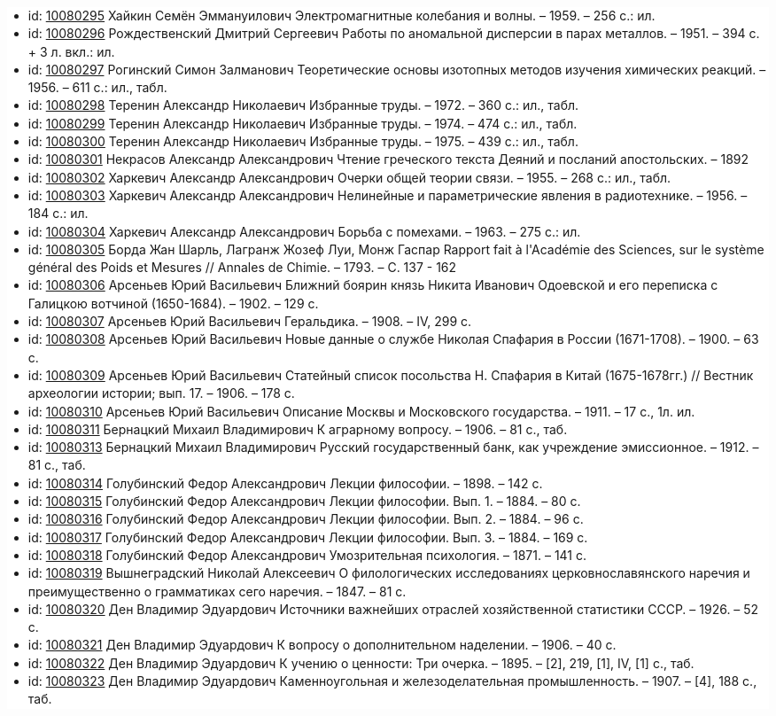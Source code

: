 <ul>
<li>id: <a href="http://books.e-heritage.ru/book/10080295">10080295</a>	Хайкин Семён Эммануилович Электромагнитные колебания и волны. – 1959. – 256 с.: ил.</li>
<li>id: <a href="http://books.e-heritage.ru/book/10080296">10080296</a>	Рождественский Дмитрий Сергеевич Работы по аномальной дисперсии в парах металлов. – 1951. – 394 с. + 3 л. вкл.: ил.</li>
<li>id: <a href="http://books.e-heritage.ru/book/10080297">10080297</a>	Рогинский Симон Залманович Теоретические основы изотопных методов изучения химических реакций. – 1956. – 611 с.: ил., табл.</li>
<li>id: <a href="http://books.e-heritage.ru/book/10080298">10080298</a>	Теренин Александр Николаевич Избранные труды. – 1972. – 360 с.: ил., табл.</li>
<li>id: <a href="http://books.e-heritage.ru/book/10080299">10080299</a>	Теренин Александр Николаевич Избранные труды. – 1974. – 474 с.: ил., табл.</li>
<li>id: <a href="http://books.e-heritage.ru/book/10080300">10080300</a>	Теренин Александр Николаевич Избранные труды. – 1975. – 439 с.: ил., табл.</li>
<li>id: <a href="http://books.e-heritage.ru/book/10080301">10080301</a>	Некрасов Александр Александрович Чтение греческого текста Деяний и посланий апостольских. – 1892</li>
<li>id: <a href="http://books.e-heritage.ru/book/10080302">10080302</a>	Харкевич Александр Александрович Очерки общей теории связи. – 1955. – 268 с.: ил., табл.</li>
<li>id: <a href="http://books.e-heritage.ru/book/10080303">10080303</a>	Харкевич Александр Александрович Нелинейные и параметрические явления в радиотехнике. – 1956. – 184 с.: ил.</li>
<li>id: <a href="http://books.e-heritage.ru/book/10080304">10080304</a>	Харкевич Александр Александрович Борьба с помехами. – 1963. – 275 с.: ил.</li>
<li>id: <a href="http://books.e-heritage.ru/book/10080305">10080305</a>	Борда Жан Шарль, Лагранж Жозеф Луи, Монж Гаспар Rapport fait à l'Académie des Sciences, sur le système général des Poids et Mesures // Annales de Chimie. – 1793. – C. 137 - 162</li>
<li>id: <a href="http://books.e-heritage.ru/book/10080306">10080306</a>	Арсеньев Юрий Васильевич Ближний боярин князь Никита Иванович Одоевской и его переписка с Галицкою вотчиной (1650-1684). – 1902. – 129 с.</li>
<li>id: <a href="http://books.e-heritage.ru/book/10080307">10080307</a>	Арсеньев Юрий Васильевич Геральдика. – 1908. – IV, 299 с.</li>
<li>id: <a href="http://books.e-heritage.ru/book/10080308">10080308</a>	Арсеньев Юрий Васильевич Новые данные о службе Николая Спафария в России (1671-1708). – 1900. – 63 с.</li>
<li>id: <a href="http://books.e-heritage.ru/book/10080309">10080309</a>	Арсеньев Юрий Васильевич Статейный список посольства Н. Спафария в Китай (1675-1678гг.) // Вестник археологии истории; вып. 17. – 1906. – 178 с.</li>
<li>id: <a href="http://books.e-heritage.ru/book/10080310">10080310</a>	Арсеньев Юрий Васильевич Описание Москвы и Московского государства. – 1911. – 17 с., 1л. ил.</li>
<li>id: <a href="http://books.e-heritage.ru/book/10080311">10080311</a>	Бернацкий Михаил Владимирович К аграрному вопросу. – 1906. – 81 с., таб.</li>
<li>id: <a href="http://books.e-heritage.ru/book/10080313">10080313</a>	Бернацкий Михаил Владимирович Русский государственный банк, как учреждение эмиссионное. – 1912. – 81 с., таб.</li>
<li>id: <a href="http://books.e-heritage.ru/book/10080314">10080314</a>	Голубинский Федор Александрович Лекции философии. – 1898. – 142 с.</li>
<li>id: <a href="http://books.e-heritage.ru/book/10080315">10080315</a>	Голубинский Федор Александрович Лекции философии. Вып. 1. – 1884. – 80 с.</li>
<li>id: <a href="http://books.e-heritage.ru/book/10080316">10080316</a>	Голубинский Федор Александрович Лекции философии. Вып. 2. – 1884. – 96 с.</li>
<li>id: <a href="http://books.e-heritage.ru/book/10080317">10080317</a>	Голубинский Федор Александрович Лекции философии. Вып. 3. – 1884. – 169 с.</li>
<li>id: <a href="http://books.e-heritage.ru/book/10080318">10080318</a>	Голубинский Федор Александрович Умозрительная психология. – 1871. – 141 с.</li>
<li>id: <a href="http://books.e-heritage.ru/book/10080319">10080319</a>	Вышнеградский Николай Алексеевич О филологических исследованиях церковнославянского наречия и преимущественно о грамматиках сего наречия. – 1847. – 81 с.</li>
<li>id: <a href="http://books.e-heritage.ru/book/10080320">10080320</a>	Ден Владимир Эдуардович Источники важнейших отраслей хозяйственной статистики СССР. – 1926. – 52 с.</li>
<li>id: <a href="http://books.e-heritage.ru/book/10080321">10080321</a>	Ден Владимир Эдуардович К вопросу о дополнительном наделении. – 1906. – 40 с.</li>
<li>id: <a href="http://books.e-heritage.ru/book/10080322">10080322</a>	Ден Владимир Эдуардович К учению о ценности: Три очерка. – 1895. – [2], 219, [1], IV, [1] с., таб.</li>
<li>id: <a href="http://books.e-heritage.ru/book/10080323">10080323</a>	Ден Владимир Эдуардович Каменноугольная и железоделательная промышленность. – 1907. – [4], 188 с., таб.</li>